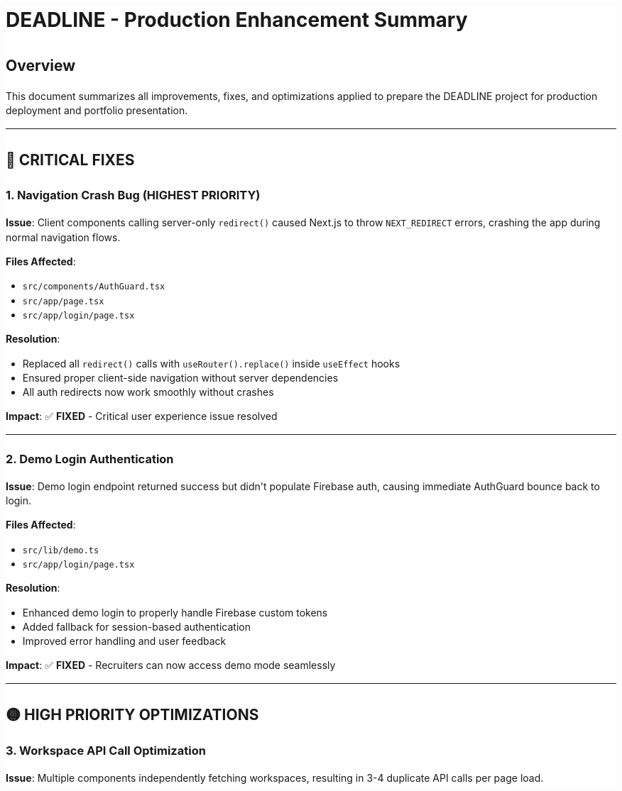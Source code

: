 # DEADLINE - Production Enhancement Summary

## Overview

This document summarizes all improvements, fixes, and optimizations applied to prepare the DEADLINE project for production deployment and portfolio presentation.

---

## 🔴 CRITICAL FIXES

### 1. Navigation Crash Bug (HIGHEST PRIORITY)
**Issue**: Client components calling server-only `redirect()` caused Next.js to throw `NEXT_REDIRECT` errors, crashing the app during normal navigation flows.

**Files Affected**:
- `src/components/AuthGuard.tsx`
- `src/app/page.tsx`
- `src/app/login/page.tsx`

**Resolution**:
- Replaced all `redirect()` calls with `useRouter().replace()` inside `useEffect` hooks
- Ensured proper client-side navigation without server dependencies
- All auth redirects now work smoothly without crashes

**Impact**: ✅ **FIXED** - Critical user experience issue resolved

---

### 2. Demo Login Authentication
**Issue**: Demo login endpoint returned success but didn't populate Firebase auth, causing immediate AuthGuard bounce back to login.

**Files Affected**:
- `src/lib/demo.ts`
- `src/app/login/page.tsx`

**Resolution**:
- Enhanced demo login to properly handle Firebase custom tokens
- Added fallback for session-based authentication
- Improved error handling and user feedback

**Impact**: ✅ **FIXED** - Recruiters can now access demo mode seamlessly

---

## 🟡 HIGH PRIORITY OPTIMIZATIONS

### 3. Workspace API Call Optimization
**Issue**: Multiple components independently fetching workspaces, resulting in 3-4 duplicate API calls per page load.
